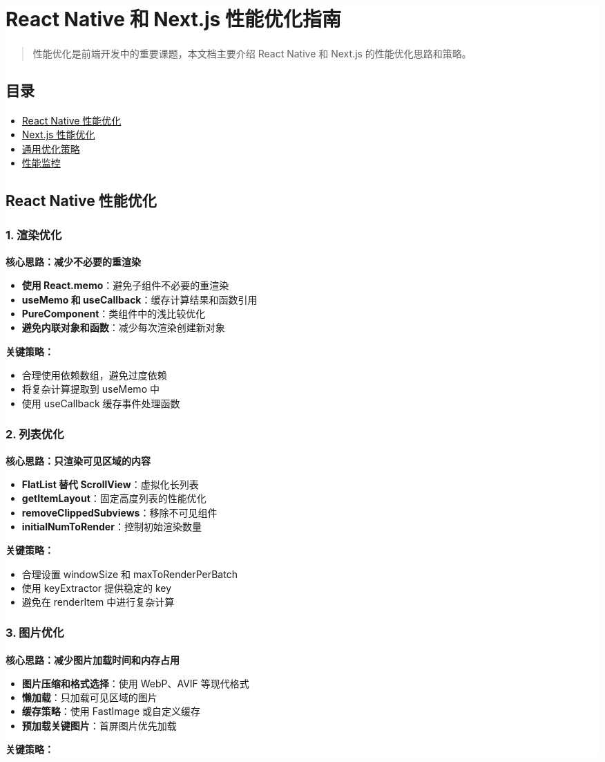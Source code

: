# React Native 和 Next.js 性能优化指南

> 性能优化是前端开发中的重要课题，本文档主要介绍 React Native 和 Next.js 的性能优化思路和策略。

## 目录

- [React Native 性能优化](#react-native-性能优化)
- [Next.js 性能优化](#nextjs-性能优化)
- [通用优化策略](#通用优化策略)
- [性能监控](#性能监控)

## React Native 性能优化

### 1. 渲染优化

**核心思路：减少不必要的重渲染**

- **使用 React.memo**：避免子组件不必要的重渲染
- **useMemo 和 useCallback**：缓存计算结果和函数引用
- **PureComponent**：类组件中的浅比较优化
- **避免内联对象和函数**：减少每次渲染创建新对象

**关键策略：**

- 合理使用依赖数组，避免过度依赖
- 将复杂计算提取到 useMemo 中
- 使用 useCallback 缓存事件处理函数

### 2. 列表优化

**核心思路：只渲染可见区域的内容**

- **FlatList 替代 ScrollView**：虚拟化长列表
- **getItemLayout**：固定高度列表的性能优化
- **removeClippedSubviews**：移除不可见组件
- **initialNumToRender**：控制初始渲染数量

**关键策略：**

- 合理设置 windowSize 和 maxToRenderPerBatch
- 使用 keyExtractor 提供稳定的 key
- 避免在 renderItem 中进行复杂计算

### 3. 图片优化

**核心思路：减少图片加载时间和内存占用**

- **图片压缩和格式选择**：使用 WebP、AVIF 等现代格式
- **懒加载**：只加载可见区域的图片
- **缓存策略**：使用 FastImage 或自定义缓存
- **预加载关键图片**：首屏图片优先加载

**关键策略：**
